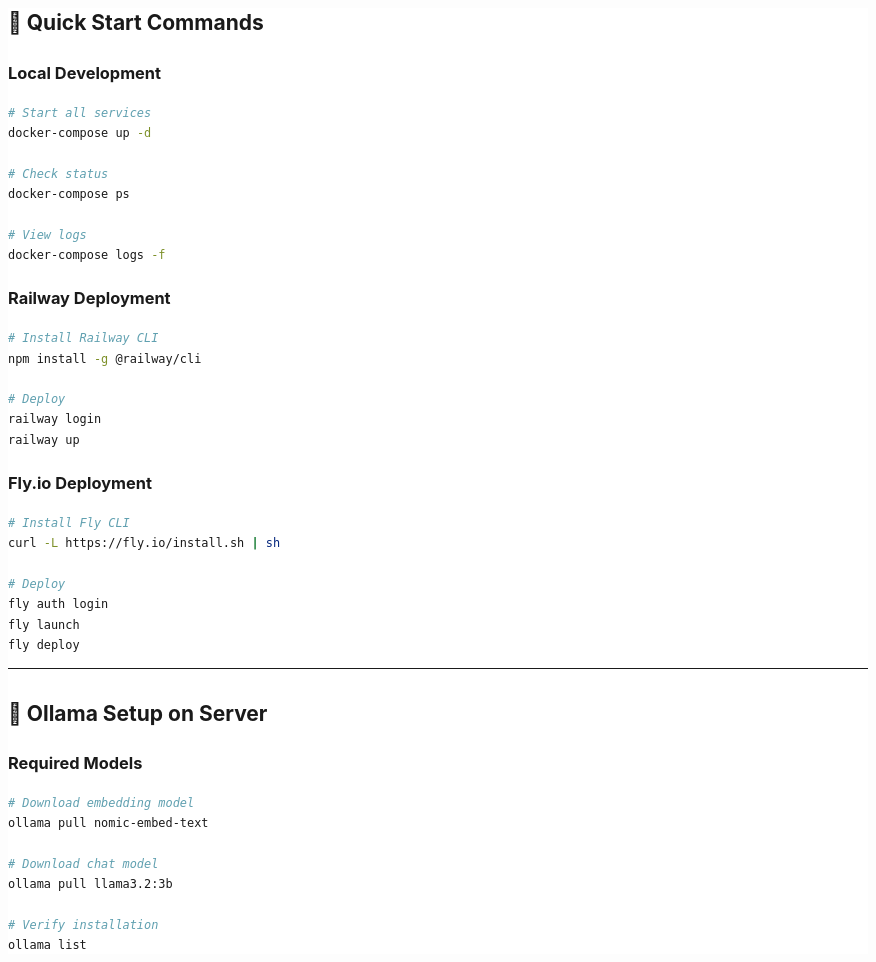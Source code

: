 ## 🚀 Quick Start Commands

### Local Development
```bash
# Start all services
docker-compose up -d

# Check status
docker-compose ps

# View logs
docker-compose logs -f
```

### Railway Deployment
```bash
# Install Railway CLI
npm install -g @railway/cli

# Deploy
railway login
railway up
```

### Fly.io Deployment
```bash
# Install Fly CLI
curl -L https://fly.io/install.sh | sh

# Deploy
fly auth login
fly launch
fly deploy
```

---

## 🔧 Ollama Setup on Server

### Required Models
```bash
# Download embedding model
ollama pull nomic-embed-text

# Download chat model  
ollama pull llama3.2:3b

# Verify installation
ollama list
```
